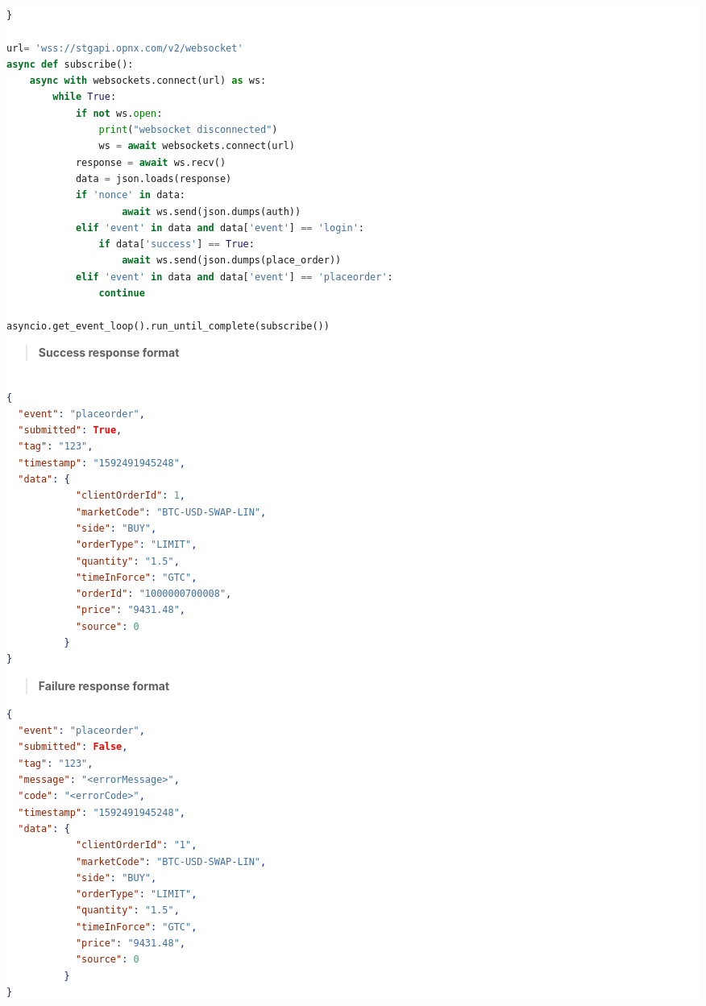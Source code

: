 ```python
}

url= 'wss://stgapi.opnx.com/v2/websocket'
async def subscribe():
    async with websockets.connect(url) as ws:
        while True:
            if not ws.open:
                print("websocket disconnected")
                ws = await websockets.connect(url)
            response = await ws.recv()
            data = json.loads(response)
            if 'nonce' in data:
                    await ws.send(json.dumps(auth))
            elif 'event' in data and data['event'] == 'login':
                if data['success'] == True:
                    await ws.send(json.dumps(place_order))
            elif 'event' in data and data['event'] == 'placeorder':
                continue

asyncio.get_event_loop().run_until_complete(subscribe())
```
> **Success response format**

```json

{
  "event": "placeorder",
  "submitted": True,
  "tag": "123",
  "timestamp": "1592491945248",
  "data": {
            "clientOrderId": 1,
            "marketCode": "BTC-USD-SWAP-LIN",
            "side": "BUY",
            "orderType": "LIMIT",
            "quantity": "1.5",
            "timeInForce": "GTC",
            "orderId": "1000000700008",
            "price": "9431.48",
            "source": 0
          }
}
```

> **Failure response format**

```json
{
  "event": "placeorder",
  "submitted": False,
  "tag": "123",
  "message": "<errorMessage>",
  "code": "<errorCode>",
  "timestamp": "1592491945248",
  "data": {
            "clientOrderId": "1",
            "marketCode": "BTC-USD-SWAP-LIN",
            "side": "BUY",
            "orderType": "LIMIT",
            "quantity": "1.5",
            "timeInForce": "GTC",
            "price": "9431.48",
            "source": 0
          }
}
```